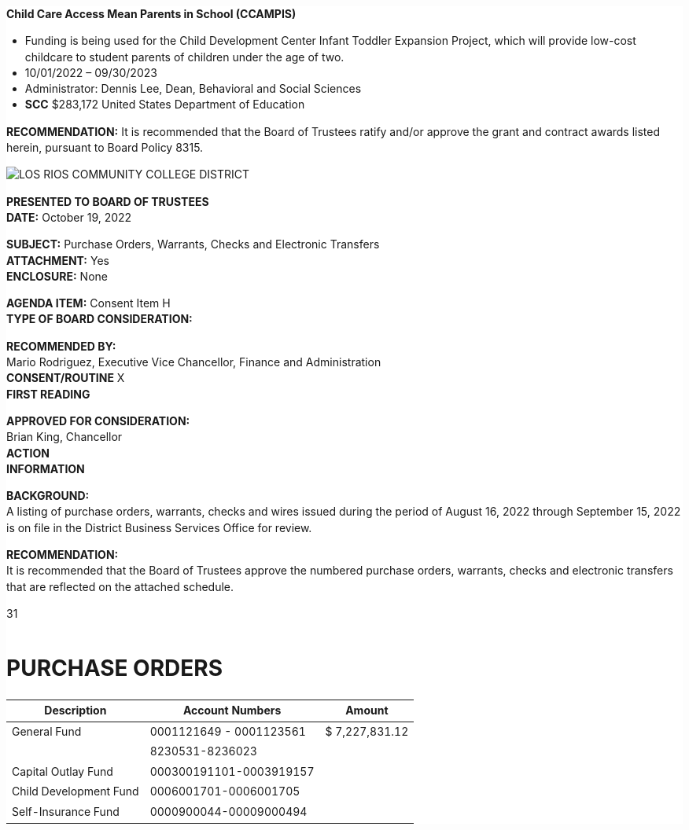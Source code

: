 **Child Care Access Mean Parents in School (CCAMPIS)**
- Funding is being used for the Child Development Center Infant Toddler Expansion Project, which will provide low-cost childcare to student parents of children under the age of two.
- 10/01/2022 – 09/30/2023
- Administrator: Dennis Lee, Dean, Behavioral and Social Sciences
- **SCC** $283,172 United States Department of Education

**RECOMMENDATION:**
It is recommended that the Board of Trustees ratify and/or approve the grant and contract awards listed herein, pursuant to Board Policy 8315.

![LOS RIOS COMMUNITY COLLEGE DISTRICT](https://via.placeholder.com/993x768.png?text=LOS+RIOS+COMMUNITY+COLLEGE+DISTRICT)

**PRESENTED TO BOARD OF TRUSTEES**  
**DATE:** October 19, 2022  

**SUBJECT:** Purchase Orders, Warrants, Checks and Electronic Transfers  
**ATTACHMENT:** Yes  
**ENCLOSURE:** None  

**AGENDA ITEM:** Consent Item H  
**TYPE OF BOARD CONSIDERATION:**  

**RECOMMENDED BY:**  
Mario Rodriguez, Executive Vice Chancellor, Finance and Administration  
**CONSENT/ROUTINE** X  
**FIRST READING**  

**APPROVED FOR CONSIDERATION:**  
Brian King, Chancellor  
**ACTION**  
**INFORMATION**  

**BACKGROUND:**  
A listing of purchase orders, warrants, checks and wires issued during the period of August 16, 2022 through September 15, 2022 is on file in the District Business Services Office for review.  

**RECOMMENDATION:**  
It is recommended that the Board of Trustees approve the numbered purchase orders, warrants, checks and electronic transfers that are reflected on the attached schedule.  

31

# PURCHASE ORDERS

| Description                                   | Account Numbers                          | Amount          |
|-----------------------------------------------|-----------------------------------------|-----------------|
| General Fund                                  | 0001121649 - 0001123561                 | $ 7,227,831.12  |
|                                               | 8230531-8236023                         |                 |
| Capital Outlay Fund                           | 000300191101-0003919157                 |                 |
| Child Development Fund                        | 0006001701-0006001705                   |                 |
| Self-Insurance Fund                           | 0000900044-00009000494                  |                 |
